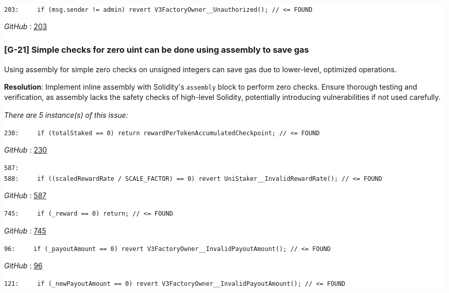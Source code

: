 ```solidity
203:     if (msg.sender != admin) revert V3FactoryOwner__Unauthorized(); // <= FOUND

```


*GitHub* : [203](https://github.com/code-423n4/2024-02-uniswap-foundation/blob/main/src/V3FactoryOwner.sol#L203-L203)

### [G-21]<a name="g-21"></a> Simple checks for zero uint can be done using assembly to save gas

Using assembly for simple zero checks on unsigned integers can save gas due to lower-level, optimized operations. 

**Resolution**: Implement inline assembly with Solidity's `assembly` block to perform zero checks. Ensure thorough testing and verification, as assembly lacks the safety checks of high-level Solidity, potentially introducing vulnerabilities if not used carefully.

*There are 5 instance(s) of this issue:*

```solidity
230:     if (totalStaked == 0) return rewardPerTokenAccumulatedCheckpoint; // <= FOUND

```


*GitHub* : [230](https://github.com/code-423n4/2024-02-uniswap-foundation/blob/main/src/UniStaker.sol#L230-L230)

```solidity
587: 
588:     if ((scaledRewardRate / SCALE_FACTOR) == 0) revert UniStaker__InvalidRewardRate(); // <= FOUND

```


*GitHub* : [587](https://github.com/code-423n4/2024-02-uniswap-foundation/blob/main/src/UniStaker.sol#L587-L588)

```solidity
745:     if (_reward == 0) return; // <= FOUND

```


*GitHub* : [745](https://github.com/code-423n4/2024-02-uniswap-foundation/blob/main/src/UniStaker.sol#L745-L745)

```solidity
96:     if (_payoutAmount == 0) revert V3FactoryOwner__InvalidPayoutAmount(); // <= FOUND

```


*GitHub* : [96](https://github.com/code-423n4/2024-02-uniswap-foundation/blob/main/src/V3FactoryOwner.sol#L96-L96)

```solidity
121:     if (_newPayoutAmount == 0) revert V3FactoryOwner__InvalidPayoutAmount(); // <= FOUND

```
